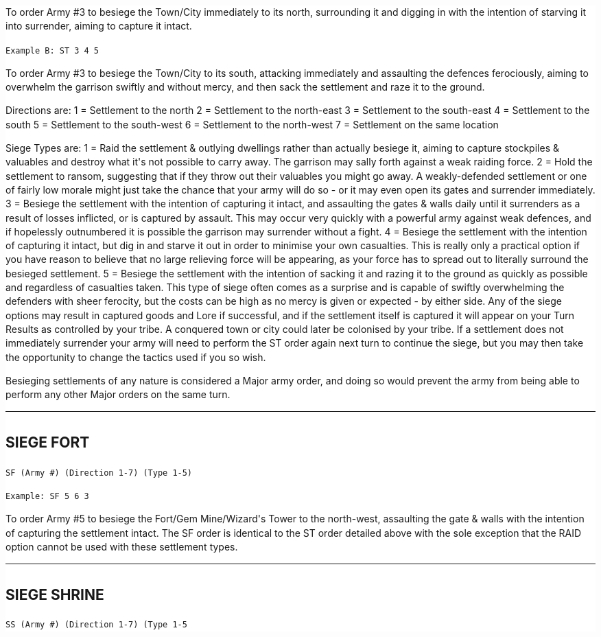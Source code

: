 To order Army #3 to besiege the Town/City immediately to its north, surrounding it and digging in with the intention of starving it into surrender, aiming to capture it intact.

    Example B: ST 3 4 5

To order Army #3 to besiege the Town/City to its south, attacking immediately and assaulting the defences ferociously, aiming to overwhelm the garrison swiftly and without mercy, and then sack the settlement and raze it to the ground.

Directions are: 1 = Settlement to the north 2 = Settlement to the north-east 3 = Settlement to the south-east 4 = Settlement to the south 5 = Settlement to the south-west 6 = Settlement to the north-west 7 = Settlement on the same location

Siege Types are: 1 = Raid the settlement & outlying dwellings rather than actually besiege it, aiming to capture stockpiles & valuables and destroy what it's not possible to carry away. The garrison may sally forth against a weak raiding force. 2 = Hold the settlement to ransom, suggesting that if they throw out their valuables you might go away. A weakly-defended settlement or one of fairly low morale might just take the chance that your army will do so - or it may even open its gates and surrender immediately. 3 = Besiege the settlement with the intention of capturing it intact, and assaulting the gates & walls daily until it surrenders as a result of losses inflicted, or is captured by assault. This may occur very quickly with a powerful army against weak defences, and if hopelessly outnumbered it is possible the garrison may surrender without a fight. 4 = Besiege the settlement with the intention of capturing it intact, but dig in and starve it out in order to minimise your own casualties. This is really only a practical option if you have reason to believe that no large relieving force will be appearing, as your force has to spread out to literally surround the besieged settlement. 5 = Besiege the settlement with the intention of sacking it and razing it to the ground as quickly as possible and regardless of casualties taken. This type of siege often comes as a surprise and is capable of swiftly overwhelming the defenders with sheer ferocity, but the costs can be high as no mercy is given or expected - by either side. Any of the siege options may result in captured goods and Lore if successful, and if the settlement itself is captured it will appear on your Turn Results as controlled by your tribe. A conquered town or city could later be colonised by your tribe. If a settlement does not immediately surrender your army will need to perform the ST order again next turn to continue the siege, but you may then take the opportunity to change the tactics used if you so wish.

Besieging settlements of any nature is considered a Major army order, and doing so would prevent the army from being able to perform any other Major orders on the same turn.

---
## SIEGE FORT
```
SF (Army #) (Direction 1-7) (Type 1-5)
```

    Example: SF 5 6 3

To order Army #5 to besiege the Fort/Gem Mine/Wizard's Tower to the north-west, assaulting the gate & walls with the intention of capturing the settlement intact. The SF order is identical to the ST order detailed above with the sole exception that the RAID option cannot be used with these settlement types.

---
## SIEGE SHRINE
```
SS (Army #) (Direction 1-7) (Type 1-5
```

